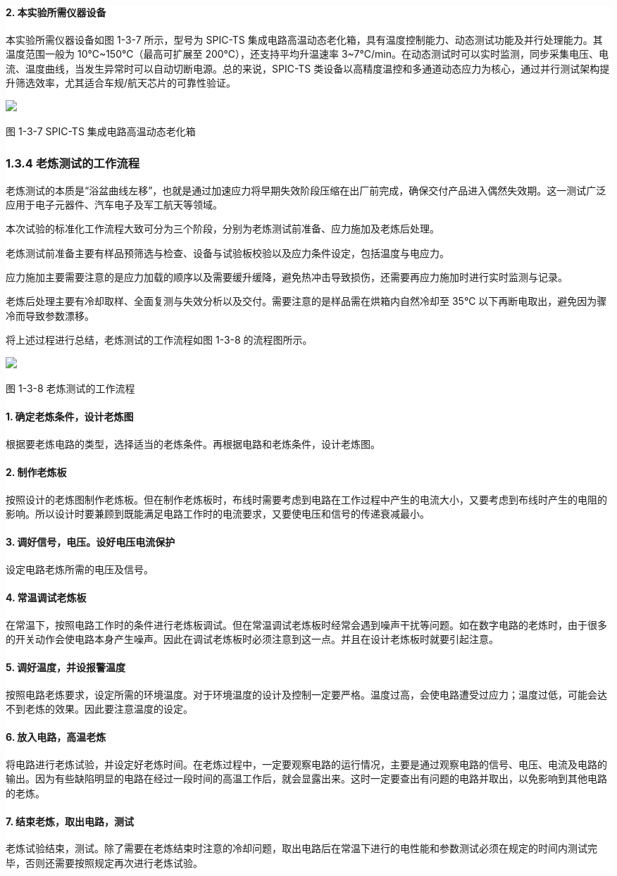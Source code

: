 #### **2. 本实验所需仪器设备**

本实验所需仪器设备如图 1-3-7 所示，型号为 SPIC-TS 集成电路高温动态老化箱，具有温度控制能力、动态测试功能及并行处理能力。其温度范围一般为 10℃~150℃（最高可扩展至 200℃），还支持平均升温速率 3~7℃/min。在动态测试时可以实时监测，同步采集电压、电流、温度曲线，当发生异常时可以自动切断电源。总的来说，SPIC-TS 类设备以高精度温控和多通道动态应力为核心，通过并行测试架构提升筛选效率，尤其适合车规/航天芯片的可靠性验证。

![](static/YFkVbrohnoRlrJxDH9HcF3THnug.png)

图 1-3-7 SPIC-TS 集成电路高温动态老化箱

### **1.3.4 老炼测试的工作流程**

老炼测试的本质是“浴盆曲线左移”，也就是通过加速应力将早期失效阶段压缩在出厂前完成，确保交付产品进入偶然失效期。这一测试广泛应用于电子元器件、汽车电子及军工航天等领域。

本次试验的标准化工作流程大致可分为三个阶段，分别为老炼测试前准备、应力施加及老炼后处理。

老炼测试前准备主要有样品预筛选与检查、设备与试验板校验以及应力条件设定，包括温度与电应力。

应力施加主要需要注意的是应力加载的顺序以及需要缓升缓降，避免热冲击导致损伤，还需要再应力施加时进行实时监测与记录。

老炼后处理主要有冷却取样、全面复测与失效分析以及交付。需要注意的是样品需在烘箱内自然冷却至 35℃ 以下再断电取出，避免因为骤冷而导致参数漂移。

将上述过程进行总结，老炼测试的工作流程如图 1-3-8 的流程图所示。

![](static/OOXVbw6dModO43x6MRocNDnqnag.png)

图 1-3-8 老炼测试的工作流程

#### **1. 确定老炼条件，设计老炼图**

根据要老炼电路的类型，选择适当的老炼条件。再根据电路和老炼条件，设计老炼图。

#### **2. 制作老炼板**

按照设计的老炼图制作老炼板。但在制作老炼板时，布线时需要考虑到电路在工作过程中产生的电流大小，又要考虑到布线时产生的电阻的影响。所以设计时要兼顾到既能满足电路工作时的电流要求，又要使电压和信号的传递衰减最小。

#### **3. 调好信号，电压。设好电压电流保护**

设定电路老炼所需的电压及信号。

#### **4. 常温调试老炼板**

在常温下，按照电路工作时的条件进行老炼板调试。但在常温调试老炼板时经常会遇到噪声干扰等问题。如在数字电路的老炼时，由于很多的开关动作会使电路本身产生噪声。因此在调试老炼板时必须注意到这一点。并且在设计老炼板时就要引起注意。

#### **5. 调好温度，并设报警温度**

按照电路老炼要求，设定所需的环境温度。对于环境温度的设计及控制一定要严格。温度过高，会使电路遭受过应力；温度过低，可能会达不到老炼的效果。因此要注意温度的设定。

#### **6. 放入电路，高温老炼**

将电路进行老炼试验，并设定好老炼时间。在老炼过程中，一定要观察电路的运行情况，主要是通过观察电路的信号、电压、电流及电路的输出。因为有些缺陷明显的电路在经过一段时间的高温工作后，就会显露出来。这时一定要查出有问题的电路并取出，以免影响到其他电路的老炼。

#### **7. 结束老炼，取出电路，测试**

老炼试验结束，测试。除了需要在老炼结束时注意的冷却问题，取出电路后在常温下进行的电性能和参数测试必须在规定的时间内测试完毕，否则还需要按照规定再次进行老炼试验。
